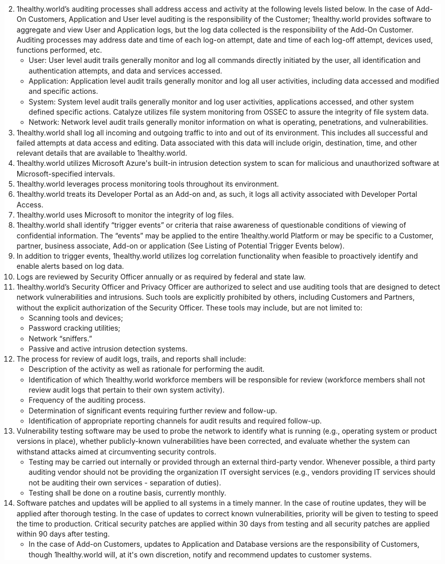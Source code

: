 2. 1healthy.world’s auditing processes shall address access and activity at the following levels listed below. In the case of Add-On Customers, Application and User level auditing is the responsibility of the Customer; 1healthy.world provides software to aggregate and view User and Application logs, but the log data collected is the responsibility of the Add-On Customer. Auditing processes may address date and time of each log-on attempt, date and time of each log-off attempt, devices used, functions performed, etc.
	* User: User level audit trails generally monitor and log all commands directly initiated by the user, all identification and authentication attempts, and data and services accessed.
	* Application: Application level audit trails generally monitor and log all user activities, including data accessed and modified and specific actions.
	* System: System level audit trails generally monitor and log user activities, applications accessed, and other system defined specific actions. Catalyze utilizes file system monitoring from OSSEC to assure the integrity of file system data.
	* Network: Network level audit trails generally monitor information on what is operating, penetrations, and vulnerabilities.
3. 1healthy.world shall log all incoming and outgoing traffic to into and out of its environment. This includes all successful and failed attempts at data access and editing. Data associated with this data will include origin, destination, time, and other relevant details that are available to 1healthy.world.
4. 1healthy.world utilizes Microsoft Azure's built-in intrusion detection system to scan for malicious and unauthorized software at Microsoft-specified intervals. 
5. 1healthy.world leverages process monitoring tools throughout its environment.
6. 1healthy.world treats its Developer Portal as an Add-on and, as such, it logs all activity associated with Developer Portal Access.
7. 1healthy.world uses Microsoft to monitor the integrity of log files.
8. 1healthy.world shall identify “trigger events” or criteria that raise awareness of questionable conditions of viewing of confidential information. The “events” may be applied to the entire 1healthy.world Platform or may be specific to a Customer, partner, business associate, Add-on or application (See Listing of Potential Trigger Events below).
9. In addition to trigger events, 1healthy.world utilizes log correlation functionality when feasible to proactively identify and enable alerts based on log data.
10. Logs are reviewed by Security Officer annually or as required by federal and state law. 
11. 1healthy.world’s Security Officer and Privacy Officer are authorized to select and use auditing tools that are designed to detect network vulnerabilities and intrusions. Such tools are explicitly prohibited by others, including Customers and Partners, without the explicit authorization of the Security Officer. These tools may include, but are not limited to:
	* Scanning tools and devices;
	* Password cracking utilities;
	* Network “sniffers.”
	* Passive and active intrusion detection systems.
12. The process for review of audit logs, trails, and reports shall include:
	* Description of the activity as well as rationale for performing the audit.
	* Identification of which 1healthy.world workforce members will be responsible for review (workforce members shall not review audit logs that pertain to their own system activity).
	* Frequency of the auditing process.
	* Determination of significant events requiring further review and follow-up.
	* Identification of appropriate reporting channels for audit results and required follow-up.
13. Vulnerability testing software may be used to probe the network to identify what is running (e.g., operating system or product versions in place), whether publicly-known vulnerabilities have been corrected, and evaluate whether the system can withstand attacks aimed at circumventing security controls.
	* Testing may be carried out internally or provided through an external third-party vendor. Whenever possible, a third party auditing vendor should not be providing the organization IT oversight services (e.g., vendors providing IT services should not be auditing their own services - separation of duties).
	* Testing shall be done on a routine basis, currently monthly.
14. Software patches and updates will be applied to all systems in a timely manner. In the case of routine updates, they will be applied after thorough testing. In the case of updates to correct known vulnerabilities, priority will be given to testing to speed the time to production. Critical security patches are applied within 30 days from testing and all security patches are applied within 90 days after testing.
	* In the case of Add-on Customers, updates to Application and Database versions are the responsibility of Customers, though 1healthy.world will, at it's own discretion, notify and recommend updates to customer systems.